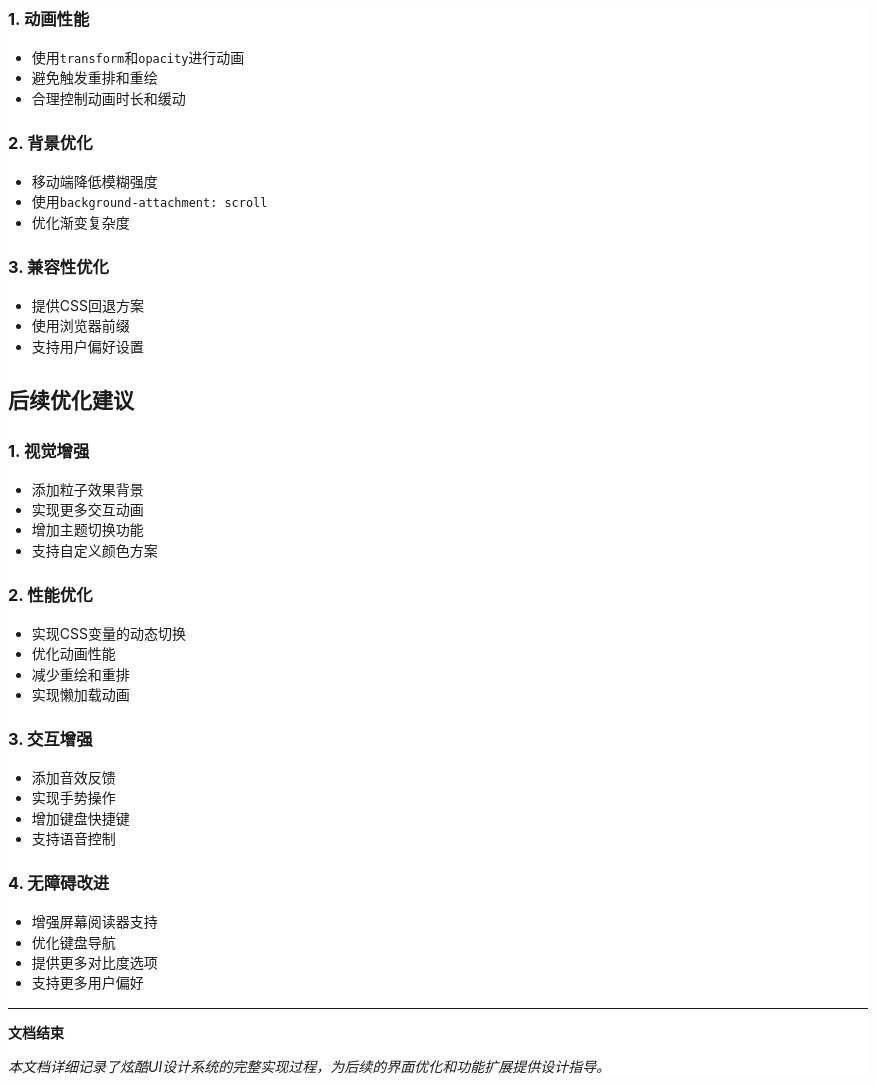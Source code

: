 ### 1. 动画性能
- 使用`transform`和`opacity`进行动画
- 避免触发重排和重绘
- 合理控制动画时长和缓动

### 2. 背景优化
- 移动端降低模糊强度
- 使用`background-attachment: scroll`
- 优化渐变复杂度

### 3. 兼容性优化
- 提供CSS回退方案
- 使用浏览器前缀
- 支持用户偏好设置

## 后续优化建议

### 1. 视觉增强
- 添加粒子效果背景
- 实现更多交互动画
- 增加主题切换功能
- 支持自定义颜色方案

### 2. 性能优化
- 实现CSS变量的动态切换
- 优化动画性能
- 减少重绘和重排
- 实现懒加载动画

### 3. 交互增强
- 添加音效反馈
- 实现手势操作
- 增加键盘快捷键
- 支持语音控制

### 4. 无障碍改进
- 增强屏幕阅读器支持
- 优化键盘导航
- 提供更多对比度选项
- 支持更多用户偏好

---

**文档结束**

*本文档详细记录了炫酷UI设计系统的完整实现过程，为后续的界面优化和功能扩展提供设计指导。*
